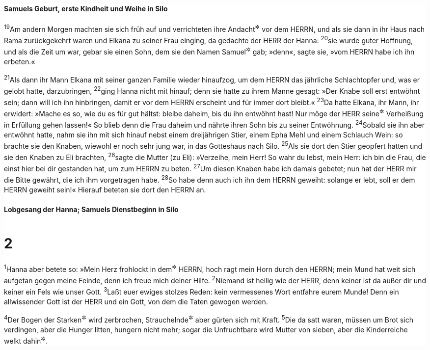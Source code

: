 #### Samuels Geburt, erste Kindheit und Weihe in Silo

<sup>19</sup>Am andern Morgen machten sie sich früh auf und verrichteten ihre Andacht<sup title="eig. Anbetung">&#x2732;</sup> vor dem HERRN, und als sie dann in ihr Haus nach Rama zurückgekehrt waren und Elkana zu seiner Frau einging, da gedachte der HERR der Hanna:
<sup>20</sup>sie wurde guter Hoffnung, und als die Zeit um war, gebar sie einen Sohn, dem sie den Namen Samuel<sup title="d.h. von Gott erhört">&#x2732;</sup> gab; »denn«, sagte sie, »vom HERRN habe ich ihn erbeten.«

<sup>21</sup>Als dann ihr Mann Elkana mit seiner ganzen Familie wieder hinaufzog, um dem HERRN das jährliche Schlachtopfer und, was er gelobt hatte, darzubringen,
<sup>22</sup>ging Hanna nicht mit hinauf; denn sie hatte zu ihrem Manne gesagt: »Der Knabe soll erst entwöhnt sein; dann will ich ihn hinbringen, damit er vor dem HERRN erscheint und für immer dort bleibt.«
<sup>23</sup>Da hatte Elkana, ihr Mann, ihr erwidert: »Mache es so, wie du es für gut hältst: bleibe daheim, bis du ihn entwöhnt hast! Nur möge der HERR seine<sup title="oder: deine">&#x2732;</sup> Verheißung in Erfüllung gehen lassen!« So blieb denn die Frau daheim und nährte ihren Sohn bis zu seiner Entwöhnung.
<sup>24</sup>Sobald sie ihn aber entwöhnt hatte, nahm sie ihn mit sich hinauf nebst einem dreijährigen Stier, einem Epha Mehl und einem Schlauch Wein: so brachte sie den Knaben, wiewohl er noch sehr jung war, in das Gotteshaus nach Silo.
<sup>25</sup>Als sie dort den Stier geopfert hatten und sie den Knaben zu Eli brachten,
<sup>26</sup>sagte die Mutter (zu Eli): »Verzeihe, mein Herr! So wahr du lebst, mein Herr: ich bin die Frau, die einst hier bei dir gestanden hat, um zum HERRN zu beten.
<sup>27</sup>Um diesen Knaben habe ich damals gebetet; nun hat der HERR mir die Bitte gewährt, die ich ihm vorgetragen habe.
<sup>28</sup>So habe denn auch ich ihn dem HERRN geweiht: solange er lebt, soll er dem HERRN geweiht sein!« Hierauf beteten sie dort den HERRN an.

#### Lobgesang der Hanna; Samuels Dienstbeginn in Silo

# 2
<sup>1</sup>Hanna aber betete so:
»Mein Herz frohlockt in dem<sup title="oder: durch den">&#x2732;</sup> HERRN,
hoch ragt mein Horn durch den HERRN;
mein Mund hat weit sich aufgetan gegen meine Feinde,
denn ich freue mich deiner Hilfe.
<sup>2</sup>Niemand ist heilig wie der HERR, denn keiner ist da außer dir
und keiner ein Fels wie unser Gott.
<sup>3</sup>Laßt euer ewiges stolzes Reden:
kein vermessenes Wort entfahre eurem Munde!
Denn ein allwissender Gott ist der HERR
und ein Gott, von dem die Taten gewogen werden.

<sup>4</sup>Der Bogen der Starken<sup title="oder: Helden">&#x2732;</sup> wird zerbrochen,
Strauchelnde<sup title="= Erschöpfte">&#x2732;</sup> aber gürten sich mit Kraft.
<sup>5</sup>Die da satt waren, müssen um Brot sich verdingen,
aber die Hunger litten, hungern nicht mehr;
sogar die Unfruchtbare wird Mutter von sieben, aber die Kinderreiche welkt dahin<sup title="= vergeht in Trauer">&#x2732;</sup>.
